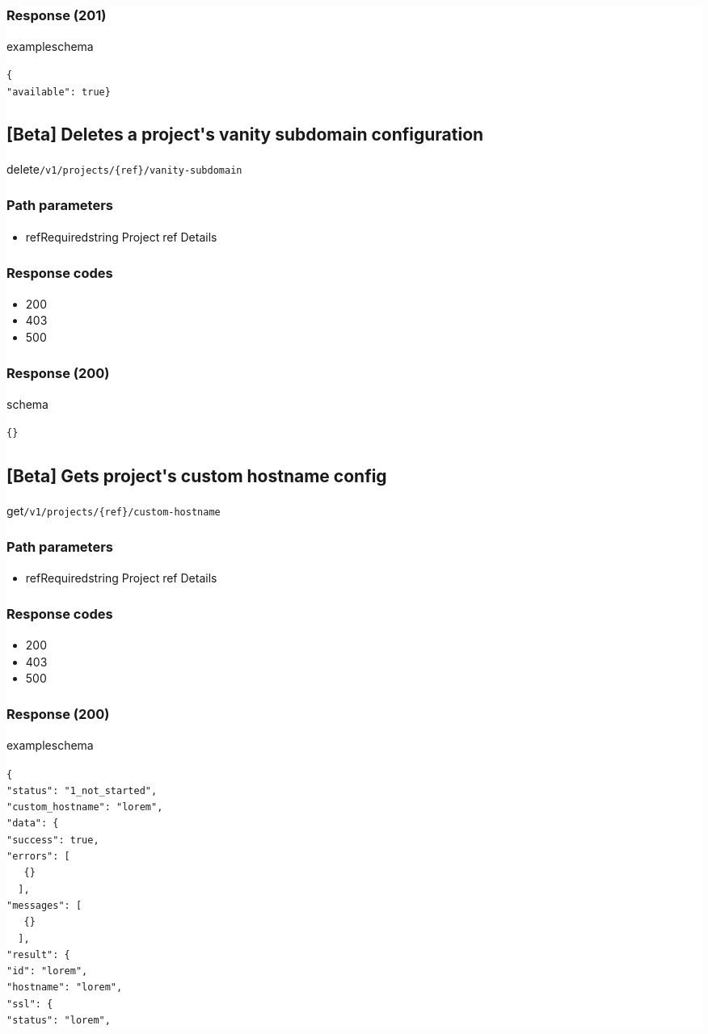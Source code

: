 
### Response (201)
exampleschema
```
{
"available": true}
```

## [Beta] Deletes a project's vanity subdomain configuration
delete`/v1/projects/{ref}/vanity-subdomain`
### Path parameters
  * refRequiredstring
Project ref
Details


### Response codes
  * 200
  * 403
  * 500


### Response (200)
schema
```
{}
```

## [Beta] Gets project's custom hostname config
get`/v1/projects/{ref}/custom-hostname`
### Path parameters
  * refRequiredstring
Project ref
Details


### Response codes
  * 200
  * 403
  * 500


### Response (200)
exampleschema
```
{
"status": "1_not_started",
"custom_hostname": "lorem",
"data": {
"success": true,
"errors": [
   {}
  ],
"messages": [
   {}
  ],
"result": {
"id": "lorem",
"hostname": "lorem",
"ssl": {
"status": "lorem",
```